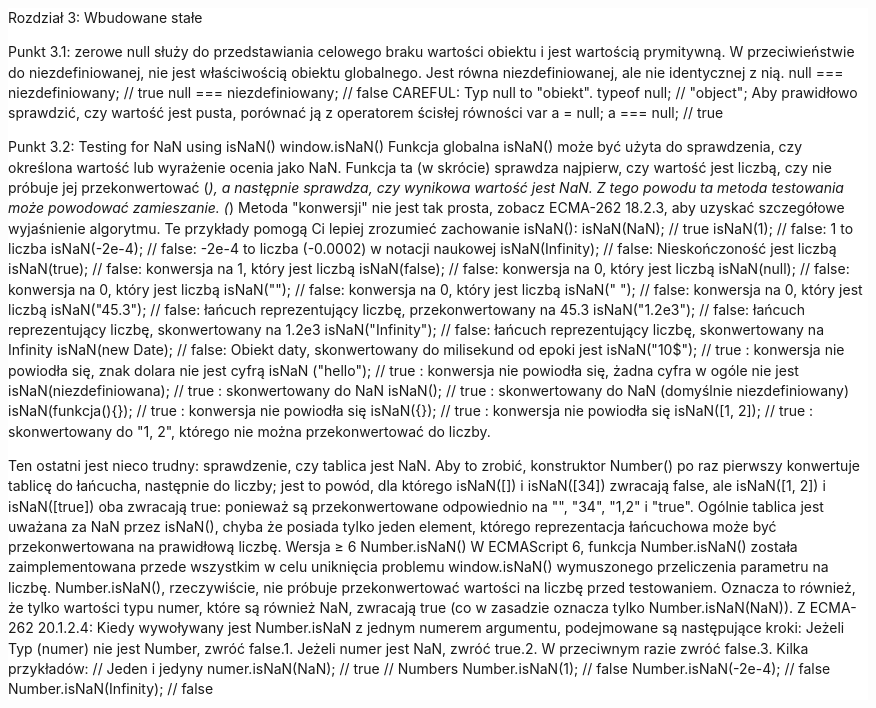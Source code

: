 
Rozdział 3: Wbudowane stałe

Punkt 3.1: zerowe
null służy do przedstawiania celowego braku wartości obiektu i jest wartością prymitywną. W przeciwieństwie do niezdefiniowanej, nie jest właściwością obiektu globalnego.
Jest równa niezdefiniowanej, ale nie identycznej z nią.
null === niezdefiniowany; // true null === niezdefiniowany; // false
CAREFUL: Typ null to "obiekt".
typeof null; // "object";
Aby prawidłowo sprawdzić, czy wartość jest pusta, porównać ją z operatorem ścisłej równości
var a = null;
a === null; // true

Punkt 3.2: Testing for NaN using isNaN()
window.isNaN()
Funkcja globalna isNaN() może być użyta do sprawdzenia, czy określona wartość lub wyrażenie ocenia jako NaN. Funkcja ta (w skrócie) sprawdza najpierw, czy wartość jest liczbą, czy nie próbuje jej przekonwertować (_), a następnie sprawdza, czy wynikowa wartość jest NaN. Z tego powodu ta metoda testowania może powodować zamieszanie.
(_) Metoda "konwersji" nie jest tak prosta, zobacz ECMA-262 18.2.3, aby uzyskać szczegółowe wyjaśnienie algorytmu.
Te przykłady pomogą Ci lepiej zrozumieć zachowanie isNaN():
isNaN(NaN); // true
isNaN(1); // false: 1 to liczba
isNaN(-2e-4); // false: -2e-4 to liczba (-0.0002) w notacji naukowej
isNaN(Infinity); // false: Nieskończoność jest liczbą
isNaN(true); // false: konwersja na 1, który jest liczbą
isNaN(false); // false: konwersja na 0, który jest liczbą
isNaN(null); // false: konwersja na 0, który jest liczbą
isNaN(""); // false: konwersja na 0, który jest liczbą
isNaN(" "); // false: konwersja na 0, który jest liczbą
isNaN("45.3"); // false: łańcuch reprezentujący liczbę, przekonwertowany na 45.3
isNaN("1.2e3"); // false: łańcuch reprezentujący liczbę, skonwertowany na 1.2e3
isNaN("Infinity"); // false: łańcuch reprezentujący liczbę, skonwertowany na Infinity
isNaN(new Date); // false: Obiekt daty, skonwertowany do milisekund od epoki jest
isNaN("10\$"); // true : konwersja nie powiodła się, znak dolara nie jest cyfrą
isNaN ("hello"); // true : konwersja nie powiodła się, żadna cyfra w ogóle nie jest
isNaN(niezdefiniowana); // true : skonwertowany do NaN
isNaN(); // true : skonwertowany do NaN (domyślnie niezdefiniowany) isNaN(funkcja(){}); // true : konwersja nie powiodła się
isNaN({}); // true : konwersja nie powiodła się
isNaN([1, 2]); // true : skonwertowany do "1, 2", którego nie można przekonwertować do liczby.

Ten ostatni jest nieco trudny: sprawdzenie, czy tablica jest NaN. Aby to zrobić, konstruktor Number() po raz pierwszy konwertuje tablicę
do łańcucha, następnie do liczby; jest to powód, dla którego isNaN([]) i isNaN([34]) zwracają false, ale isNaN([1, 2]) i isNaN([true]) oba zwracają true: ponieważ są przekonwertowane odpowiednio na "", "34", "1,2" i "true". Ogólnie tablica jest uważana za NaN przez isNaN(), chyba że posiada tylko jeden element, którego reprezentacja łańcuchowa może być przekonwertowana na prawidłową liczbę.
Wersja ≥ 6
Number.isNaN()
W ECMAScript 6, funkcja Number.isNaN() została zaimplementowana przede wszystkim w celu uniknięcia problemu window.isNaN() wymuszonego przeliczenia parametru na liczbę. Number.isNaN(), rzeczywiście, nie próbuje przekonwertować wartości na liczbę przed testowaniem. Oznacza to również, że tylko wartości typu numer, które są również NaN, zwracają true (co w zasadzie oznacza tylko Number.isNaN(NaN)).
Z ECMA-262 20.1.2.4:
Kiedy wywoływany jest Number.isNaN z jednym numerem argumentu, podejmowane są następujące kroki:
Jeżeli Typ (numer) nie jest Number, zwróć false.1. Jeżeli numer jest NaN, zwróć true.2. W przeciwnym razie zwróć false.3.
Kilka przykładów:
// Jeden i jedyny numer.isNaN(NaN); // true
// Numbers Number.isNaN(1); // false Number.isNaN(-2e-4); // false Number.isNaN(Infinity); // false
